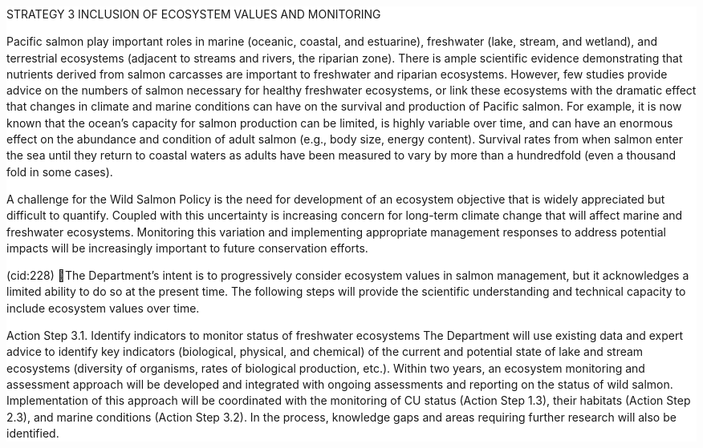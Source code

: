 STRATEGY 3
INCLUSION OF ECOSYSTEM VALUES
AND MONITORING

Pacific  salmon  play  important  roles  in  marine
(oceanic,  coastal,  and  estuarine),  freshwater  (lake,
stream,  and  wetland),  and  terrestrial  ecosystems
(adjacent to streams and rivers, the riparian zone).
There  is  ample  scientific  evidence  demonstrating
that  nutrients  derived  from  salmon  carcasses  are
important  to  freshwater  and  riparian  ecosystems.
However,  few  studies  provide  advice  on  the
numbers of salmon necessary for healthy freshwater
ecosystems,  or  link  these  ecosystems  with  the
dramatic effect that changes in climate and marine
conditions can have on the survival and production
of  Pacific  salmon.  For  example,  it  is  now  known
that the ocean’s capacity for salmon production can
be limited, is highly variable over time, and can have
an  enormous  effect  on  the  abundance  and
condition of adult salmon (e.g., body size, energy
content). Survival rates from when salmon enter the
sea until they return to coastal waters as adults have
been measured to vary by more than a hundredfold
(even a thousand fold in some cases).

A challenge for the Wild Salmon Policy is the
need  for  development  of  an  ecosystem  objective
that is widely appreciated but difficult to quantify.
Coupled with this uncertainty is increasing concern
for long-term climate change that will affect marine
and  freshwater  ecosystems.  Monitoring  this
variation and implementing appropriate management
responses  to  address  potential  impacts  will  be
increasingly  important  to  future  conservation
efforts.

(cid:228)
The  Department’s  intent  is  to  progressively  consider  ecosystem
values in salmon management, but it acknowledges a limited ability to do
so  at  the  present  time.  The  following  steps  will  provide  the  scientific
understanding  and  technical  capacity  to  include  ecosystem  values  over
time.

Action Step 3.1.
Identify indicators to monitor status
of freshwater ecosystems
The Department will use existing data and expert advice to identify key
indicators (biological, physical, and chemical) of the current and potential
state  of  lake  and  stream  ecosystems  (diversity  of  organisms,  rates  of
biological production, etc.). Within two years, an ecosystem monitoring
and assessment approach will be developed and integrated with ongoing
assessments and reporting on the status of wild salmon. Implementation of
this  approach  will  be  coordinated  with  the  monitoring  of  CU  status
(Action Step 1.3), their habitats (Action Step 2.3), and marine conditions
(Action  Step  3.2).  In  the  process,  knowledge  gaps  and  areas  requiring
further research will also be identified.
